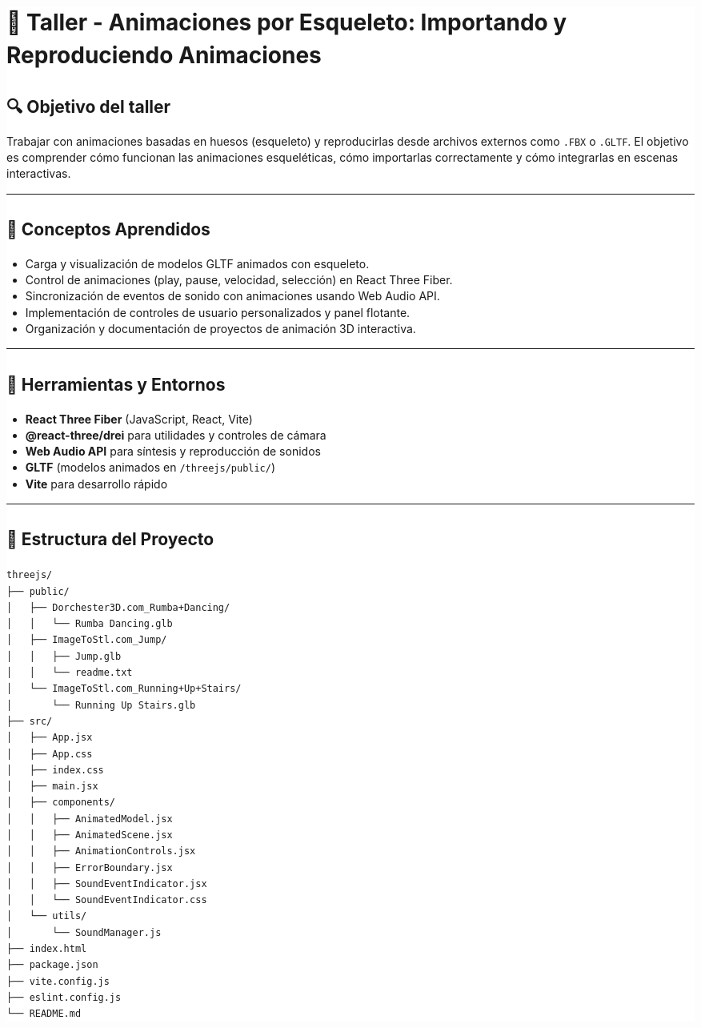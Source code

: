 # 🧪 Taller - Animaciones por Esqueleto: Importando y Reproduciendo Animaciones

## 🔍 Objetivo del taller

Trabajar con animaciones basadas en huesos (esqueleto) y reproducirlas desde archivos externos como `.FBX` o `.GLTF`. El objetivo es comprender cómo funcionan las animaciones esqueléticas, cómo importarlas correctamente y cómo integrarlas en escenas interactivas.

---

## 🧠 Conceptos Aprendidos

- Carga y visualización de modelos GLTF animados con esqueleto.
- Control de animaciones (play, pause, velocidad, selección) en React Three Fiber.
- Sincronización de eventos de sonido con animaciones usando Web Audio API.
- Implementación de controles de usuario personalizados y panel flotante.
- Organización y documentación de proyectos de animación 3D interactiva.

---

## 🔧 Herramientas y Entornos

- **React Three Fiber** (JavaScript, React, Vite)
- **@react-three/drei** para utilidades y controles de cámara
- **Web Audio API** para síntesis y reproducción de sonidos
- **GLTF** (modelos animados en `/threejs/public/`)
- **Vite** para desarrollo rápido

---

## 📁 Estructura del Proyecto

```
threejs/
├── public/
│   ├── Dorchester3D.com_Rumba+Dancing/
│   │   └── Rumba Dancing.glb
│   ├── ImageToStl.com_Jump/
│   │   ├── Jump.glb
│   │   └── readme.txt
│   └── ImageToStl.com_Running+Up+Stairs/
│       └── Running Up Stairs.glb
├── src/
│   ├── App.jsx
│   ├── App.css
│   ├── index.css
│   ├── main.jsx
│   ├── components/
│   │   ├── AnimatedModel.jsx
│   │   ├── AnimatedScene.jsx
│   │   ├── AnimationControls.jsx
│   │   ├── ErrorBoundary.jsx
│   │   ├── SoundEventIndicator.jsx
│   │   └── SoundEventIndicator.css
│   └── utils/
│       └── SoundManager.js
├── index.html
├── package.json
├── vite.config.js
├── eslint.config.js
└── README.md
```